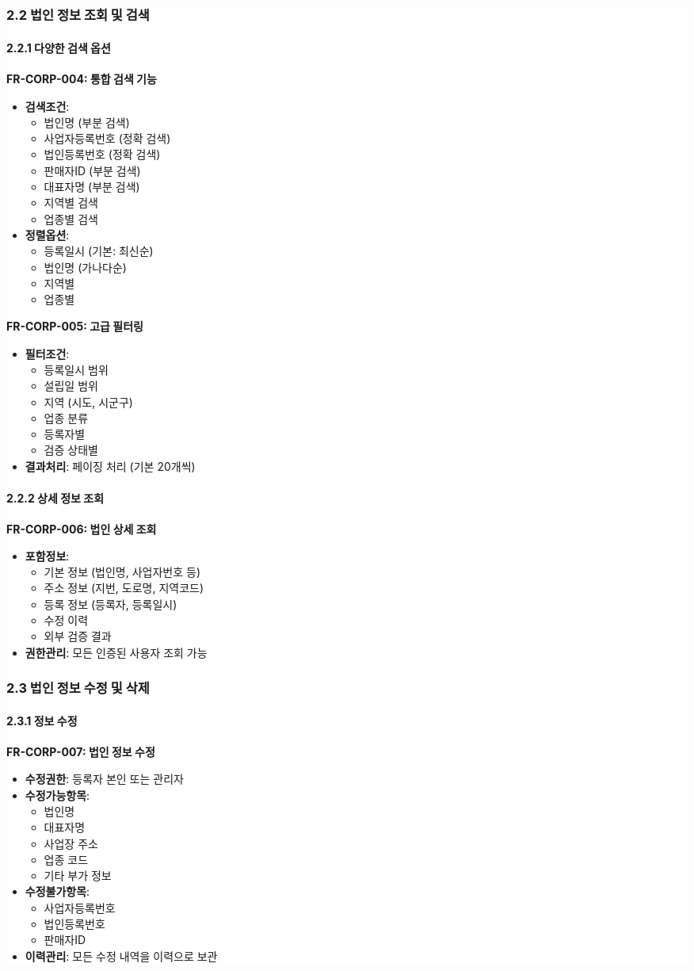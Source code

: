 ### 2.2 법인 정보 조회 및 검색

#### 2.2.1 다양한 검색 옵션

**FR-CORP-004: 통합 검색 기능**

- **검색조건**:
  - 법인명 (부분 검색)
  - 사업자등록번호 (정확 검색)
  - 법인등록번호 (정확 검색)
  - 판매자ID (부분 검색)
  - 대표자명 (부분 검색)
  - 지역별 검색
  - 업종별 검색
- **정렬옵션**:
  - 등록일시 (기본: 최신순)
  - 법인명 (가나다순)
  - 지역별
  - 업종별

**FR-CORP-005: 고급 필터링**

- **필터조건**:
  - 등록일시 범위
  - 설립일 범위
  - 지역 (시도, 시군구)
  - 업종 분류
  - 등록자별
  - 검증 상태별
- **결과처리**: 페이징 처리 (기본 20개씩)

#### 2.2.2 상세 정보 조회

**FR-CORP-006: 법인 상세 조회**

- **포함정보**:
  - 기본 정보 (법인명, 사업자번호 등)
  - 주소 정보 (지번, 도로명, 지역코드)
  - 등록 정보 (등록자, 등록일시)
  - 수정 이력
  - 외부 검증 결과
- **권한관리**: 모든 인증된 사용자 조회 가능

### 2.3 법인 정보 수정 및 삭제

#### 2.3.1 정보 수정

**FR-CORP-007: 법인 정보 수정**

- **수정권한**: 등록자 본인 또는 관리자
- **수정가능항목**:
  - 법인명
  - 대표자명
  - 사업장 주소
  - 업종 코드
  - 기타 부가 정보
- **수정불가항목**:
  - 사업자등록번호
  - 법인등록번호
  - 판매자ID
- **이력관리**: 모든 수정 내역을 이력으로 보관
